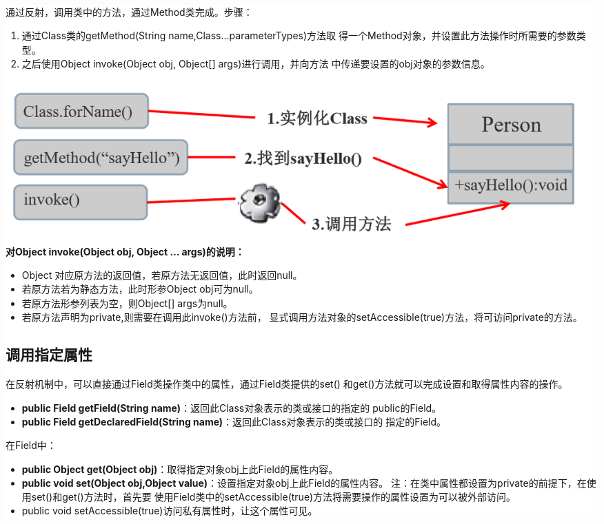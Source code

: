 通过反射，调用类中的方法，通过Method类完成。步骤： 
1. 通过Class类的getMethod(String name,Class…parameterTypes)方法取 得一个Method对象，并设置此方法操作时所需要的参数类型。 
2. 之后使用Object invoke(Object obj, Object[] args)进行调用，并向方法 中传递要设置的obj对象的参数信息。

![](../../../images/软件工程/程序设计/反射/2.png)

**对Object invoke(Object obj, Object …  args)的说明：**
- Object 对应原方法的返回值，若原方法无返回值，此时返回null。
- 若原方法若为静态方法，此时形参Object obj可为null。
- 若原方法形参列表为空，则Object[] args为null。
- 若原方法声明为private,则需要在调用此invoke()方法前， 显式调用方法对象的setAccessible(true)方法，将可访问private的方法。

## 调用指定属性

在反射机制中，可以直接通过Field类操作类中的属性，通过Field类提供的set() 和get()方法就可以完成设置和取得属性内容的操作。
- **public Field getField(String name)**：返回此Class对象表示的类或接口的指定的 public的Field。 
- **public Field getDeclaredField(String name)**：返回此Class对象表示的类或接口的 指定的Field。 
 
在Field中：
- **public Object get(Object obj)**：取得指定对象obj上此Field的属性内容。
- **public void set(Object obj,Object value)**：设置指定对象obj上此Field的属性内容。
注：在类中属性都设置为private的前提下，在使用set()和get()方法时，首先要 使用Field类中的setAccessible(true)方法将需要操作的属性设置为可以被外部访问。 
- public void setAccessible(true)访问私有属性时，让这个属性可见。
